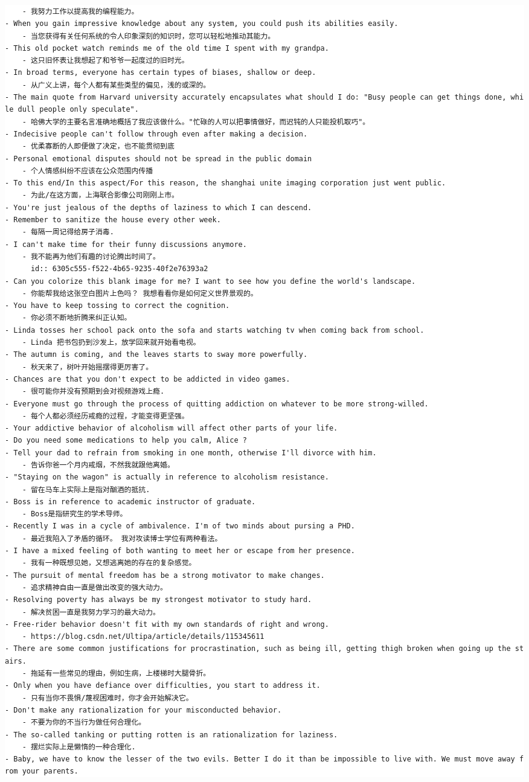 		- 我努力工作以提高我的编程能力。
	- When you gain impressive knowledge about any system, you could push its abilities easily.
		- 当您获得有关任何系统的令人印象深刻的知识时，您可以轻松地推动其能力。
	- This old pocket watch reminds me of the old time I spent with my grandpa.
		- 这只旧怀表让我想起了和爷爷一起度过的旧时光。
	- In broad terms, everyone has certain types of biases, shallow or deep.
		- 从广义上讲，每个人都有某些类型的偏见，浅的或深的。
	- The main quote from Harvard university accurately encapsulates what should I do: "Busy people can get things done, while dull people only speculate".
		- 哈佛大学的主要名言准确地概括了我应该做什么。"忙碌的人可以把事情做好，而迟钝的人只能投机取巧"。
	- Indecisive people can't follow through even after making a decision.
		- 优柔寡断的人即便做了决定，也不能贯彻到底
	- Personal emotional disputes should not be spread in the public domain
		- 个人情感纠纷不应该在公众范围内传播
	- To this end/In this aspect/For this reason, the shanghai unite imaging corporation just went public.
		- 为此/在这方面，上海联合影像公司刚刚上市。
	- You're just jealous of the depths of laziness to which I can descend.
	- Remember to sanitize the house every other week.
		- 每隔一周记得给房子消毒.
	- I can't make time for their funny discussions anymore.
		- 我不能再为他们有趣的讨论腾出时间了。
		  id:: 6305c555-f522-4b65-9235-40f2e76393a2
	- Can you colorize this blank image for me? I want to see how you define the world's landscape.
		- 你能帮我给这张空白图片上色吗？ 我想看看你是如何定义世界景观的。
	- You have to keep tossing to correct the cognition.
		- 你必须不断地折腾来纠正认知。
	- Linda tosses her school pack onto the sofa and starts watching tv when coming back from school.
		- Linda 把书包扔到沙发上，放学回来就开始看电视。
	- The autumn is coming, and the leaves starts to sway more powerfully.
		- 秋天来了，树叶开始摇摆得更厉害了。
	- Chances are that you don't expect to be addicted in video games.
		- 很可能你并没有预期到会对视频游戏上瘾.
	- Everyone must go through the process of quitting addiction on whatever to be more strong-willed.
		- 每个人都必须经历戒瘾的过程，才能变得更坚强。
	- Your addictive behavior of alcoholism will affect other parts of your life.
	- Do you need some medications to help you calm, Alice ?
	- Tell your dad to refrain from smoking in one month, otherwise I'll divorce with him.
		- 告诉你爸一个月内戒烟，不然我就跟他离婚。
	- "Staying on the wagon" is actually in reference to alcoholism resistance.
		- 留在马车上实际上是指对酗酒的抵抗.
	- Boss is in reference to academic instructor of graduate.
		- Boss是指研究生的学术导师。
	- Recently I was in a cycle of ambivalence. I'm of two minds about pursing a PHD.
		- 最近我陷入了矛盾的循环。 我对攻读博士学位有两种看法。
	- I have a mixed feeling of both wanting to meet her or escape from her presence.
		- 我有一种既想见她，又想逃离她的存在的复杂感觉。
	- The pursuit of mental freedom has be a strong motivator to make changes.
		- 追求精神自由一直是做出改变的强大动力。
	- Resolving poverty has always be my strongest motivator to study hard.
		- 解决贫困一直是我努力学习的最大动力。
	- Free-rider behavior doesn't fit with my own standards of right and wrong.
		- https://blog.csdn.net/Ultipa/article/details/115345611
	- There are some common justifications for procrastination, such as being ill, getting thigh broken when going up the stairs.
		- 拖延有一些常见的理由，例如生病，上楼梯时大腿骨折。
	- Only when you have defiance over difficulties, you start to address it.
		- 只有当你不畏惧/蔑视困难时，你才会开始解决它。
	- Don't make any rationalization for your misconducted behavior.
		- 不要为你的不当行为做任何合理化。
	- The so-called tanking or putting rotten is an rationalization for laziness.
		- 摆烂实际上是懒惰的一种合理化.
	- Baby, we have to know the lesser of the two evils. Better I do it than be impossible to live with. We must move away from your parents.